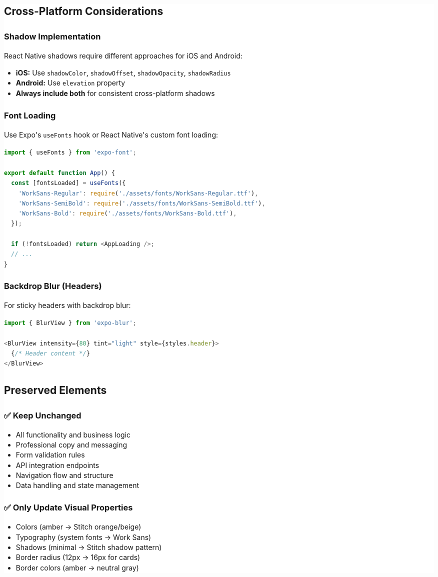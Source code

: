 ## Cross-Platform Considerations

### Shadow Implementation
React Native shadows require different approaches for iOS and Android:
- **iOS:** Use `shadowColor`, `shadowOffset`, `shadowOpacity`, `shadowRadius`
- **Android:** Use `elevation` property
- **Always include both** for consistent cross-platform shadows

### Font Loading
Use Expo's `useFonts` hook or React Native's custom font loading:
```javascript
import { useFonts } from 'expo-font';

export default function App() {
  const [fontsLoaded] = useFonts({
    'WorkSans-Regular': require('./assets/fonts/WorkSans-Regular.ttf'),
    'WorkSans-SemiBold': require('./assets/fonts/WorkSans-SemiBold.ttf'),
    'WorkSans-Bold': require('./assets/fonts/WorkSans-Bold.ttf'),
  });
  
  if (!fontsLoaded) return <AppLoading />;
  // ...
}
```

### Backdrop Blur (Headers)
For sticky headers with backdrop blur:
```javascript
import { BlurView } from 'expo-blur';

<BlurView intensity={80} tint="light" style={styles.header}>
  {/* Header content */}
</BlurView>
```

## Preserved Elements

### ✅ Keep Unchanged
- All functionality and business logic
- Professional copy and messaging
- Form validation rules
- API integration endpoints
- Navigation flow and structure
- Data handling and state management

### ✅ Only Update Visual Properties
- Colors (amber → Stitch orange/beige)
- Typography (system fonts → Work Sans)
- Shadows (minimal → Stitch shadow pattern)
- Border radius (12px → 16px for cards)
- Border colors (amber → neutral gray)
